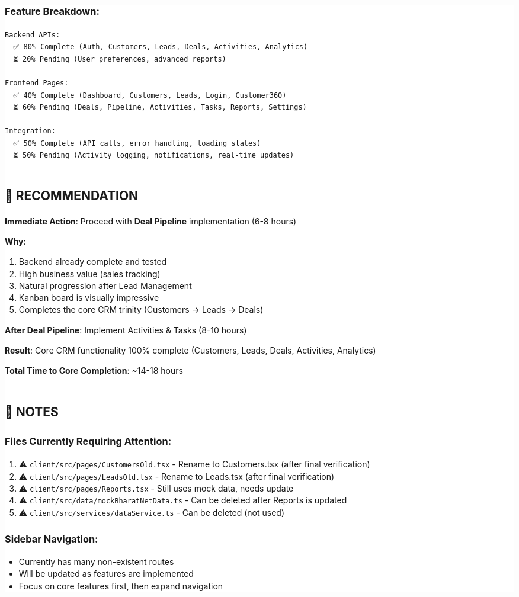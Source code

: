 ### Feature Breakdown:

```
Backend APIs:
  ✅ 80% Complete (Auth, Customers, Leads, Deals, Activities, Analytics)
  ⏳ 20% Pending (User preferences, advanced reports)

Frontend Pages:
  ✅ 40% Complete (Dashboard, Customers, Leads, Login, Customer360)
  ⏳ 60% Pending (Deals, Pipeline, Activities, Tasks, Reports, Settings)

Integration:
  ✅ 50% Complete (API calls, error handling, loading states)
  ⏳ 50% Pending (Activity logging, notifications, real-time updates)
```

---

## 🚀 RECOMMENDATION

**Immediate Action**: Proceed with **Deal Pipeline** implementation (6-8 hours)

**Why**:

1. Backend already complete and tested
2. High business value (sales tracking)
3. Natural progression after Lead Management
4. Kanban board is visually impressive
5. Completes the core CRM trinity (Customers → Leads → Deals)

**After Deal Pipeline**: Implement Activities & Tasks (8-10 hours)

**Result**: Core CRM functionality 100% complete (Customers, Leads, Deals, Activities, Analytics)

**Total Time to Core Completion**: ~14-18 hours

---

## 📝 NOTES

### Files Currently Requiring Attention:

1. ⚠️ `client/src/pages/CustomersOld.tsx` - Rename to Customers.tsx (after final verification)
2. ⚠️ `client/src/pages/LeadsOld.tsx` - Rename to Leads.tsx (after final verification)
3. ⚠️ `client/src/pages/Reports.tsx` - Still uses mock data, needs update
4. ⚠️ `client/src/data/mockBharatNetData.ts` - Can be deleted after Reports is updated
5. ⚠️ `client/src/services/dataService.ts` - Can be deleted (not used)

### Sidebar Navigation:

- Currently has many non-existent routes
- Will be updated as features are implemented
- Focus on core features first, then expand navigation
